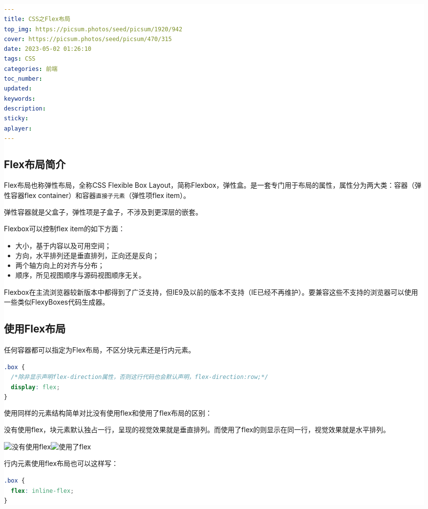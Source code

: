 ```yaml
---
title: CSS之Flex布局
top_img: https://picsum.photos/seed/picsum/1920/942
cover: https://picsum.photos/seed/picsum/470/315
date: 2023-05-02 01:26:10
tags: CSS
categories: 前端
toc_number:
updated:
keywords:
description:
sticky:
aplayer:
---
```


## Flex布局简介
Flex布局也称弹性布局，全称CSS Flexible Box Layout，简称Flexbox，弹性盒。是一套专门用于布局的属性，属性分为两大类：容器（弹性容器flex container）和容器`直接子元素`（弹性项flex item）。

弹性容器就是父盒子，弹性项是子盒子，不涉及到更深层的嵌套。

Flexbox可以控制flex item的如下方面：

- 大小，基于内容以及可用空间；
- 方向，水平排列还是垂直排列，正向还是反向；
- 两个轴方向上的对齐与分布；
- 顺序，所见视图顺序与源码视图顺序无关。

Flexbox在主流浏览器较新版本中都得到了广泛支持，但IE9及以前的版本不支持（IE已经不再维护）。要兼容这些不支持的浏览器可以使用一些类似FlexyBoxes代码生成器。

## 使用Flex布局

任何容器都可以指定为Flex布局，不区分块元素还是行内元素。

```css
.box {
  /*除非显示声明flex-direction属性，否则这行代码也会默认声明，flex-direction:row;*/
  display: flex; 
}
```

使用同样的元素结构简单对比没有使用flex和使用了flex布局的区别：

没有使用flex，块元素默认独占一行，呈现的视觉效果就是垂直排列。而使用了flex的则显示在同一行，视觉效果就是水平排列。

![没有使用flex](https://pic2.imgdb.cn/item/64500f290d2dde57772b48a5.png)![使用了flex](https://pic2.imgdb.cn/item/64500f280d2dde57772b483f.png)

行内元素使用flex布局也可以这样写：

```css
.box {
  flex: inline-flex;
}
```
